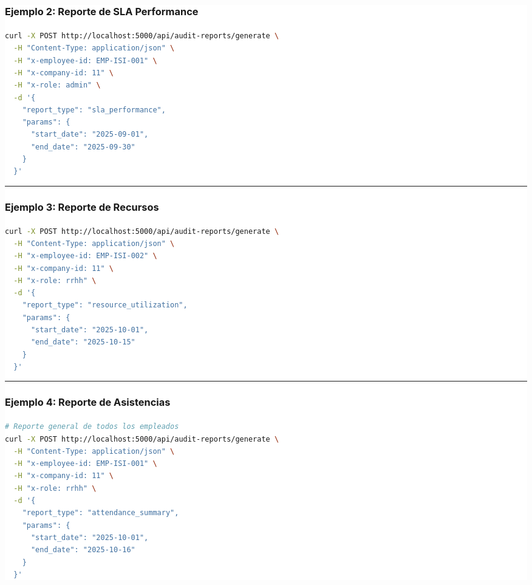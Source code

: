 
### Ejemplo 2: Reporte de SLA Performance

```bash
curl -X POST http://localhost:5000/api/audit-reports/generate \
  -H "Content-Type: application/json" \
  -H "x-employee-id: EMP-ISI-001" \
  -H "x-company-id: 11" \
  -H "x-role: admin" \
  -d '{
    "report_type": "sla_performance",
    "params": {
      "start_date": "2025-09-01",
      "end_date": "2025-09-30"
    }
  }'
```

---

### Ejemplo 3: Reporte de Recursos

```bash
curl -X POST http://localhost:5000/api/audit-reports/generate \
  -H "Content-Type: application/json" \
  -H "x-employee-id: EMP-ISI-002" \
  -H "x-company-id: 11" \
  -H "x-role: rrhh" \
  -d '{
    "report_type": "resource_utilization",
    "params": {
      "start_date": "2025-10-01",
      "end_date": "2025-10-15"
    }
  }'
```

---

### Ejemplo 4: Reporte de Asistencias

```bash
# Reporte general de todos los empleados
curl -X POST http://localhost:5000/api/audit-reports/generate \
  -H "Content-Type: application/json" \
  -H "x-employee-id: EMP-ISI-001" \
  -H "x-company-id: 11" \
  -H "x-role: rrhh" \
  -d '{
    "report_type": "attendance_summary",
    "params": {
      "start_date": "2025-10-01",
      "end_date": "2025-10-16"
    }
  }'
```
